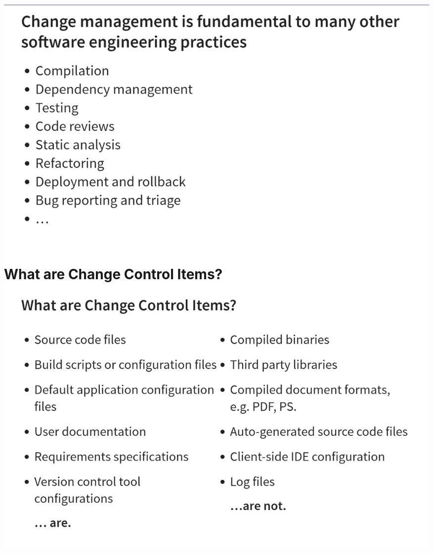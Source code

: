 ![](/static/2021-04-22-20-08-25.png)

# What are Change Control Items?

![](/static/2021-04-22-20-08-48.png)
